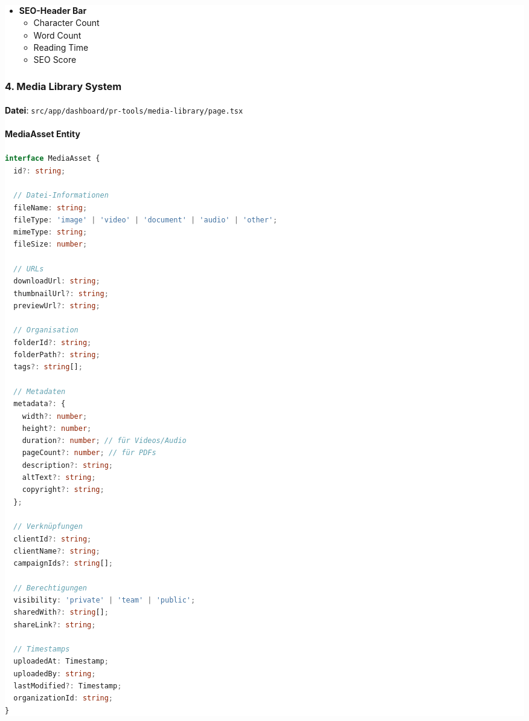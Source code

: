- **SEO-Header Bar**
  - Character Count
  - Word Count
  - Reading Time
  - SEO Score

### 4. Media Library System
**Datei**: `src/app/dashboard/pr-tools/media-library/page.tsx`

#### MediaAsset Entity
```typescript
interface MediaAsset {
  id?: string;
  
  // Datei-Informationen
  fileName: string;
  fileType: 'image' | 'video' | 'document' | 'audio' | 'other';
  mimeType: string;
  fileSize: number;
  
  // URLs
  downloadUrl: string;
  thumbnailUrl?: string;
  previewUrl?: string;
  
  // Organisation
  folderId?: string;
  folderPath?: string;
  tags?: string[];
  
  // Metadaten
  metadata?: {
    width?: number;
    height?: number;
    duration?: number; // für Videos/Audio
    pageCount?: number; // für PDFs
    description?: string;
    altText?: string;
    copyright?: string;
  };
  
  // Verknüpfungen
  clientId?: string;
  clientName?: string;
  campaignIds?: string[];
  
  // Berechtigungen
  visibility: 'private' | 'team' | 'public';
  sharedWith?: string[];
  shareLink?: string;
  
  // Timestamps
  uploadedAt: Timestamp;
  uploadedBy: string;
  lastModified?: Timestamp;
  organizationId: string;
}
```
